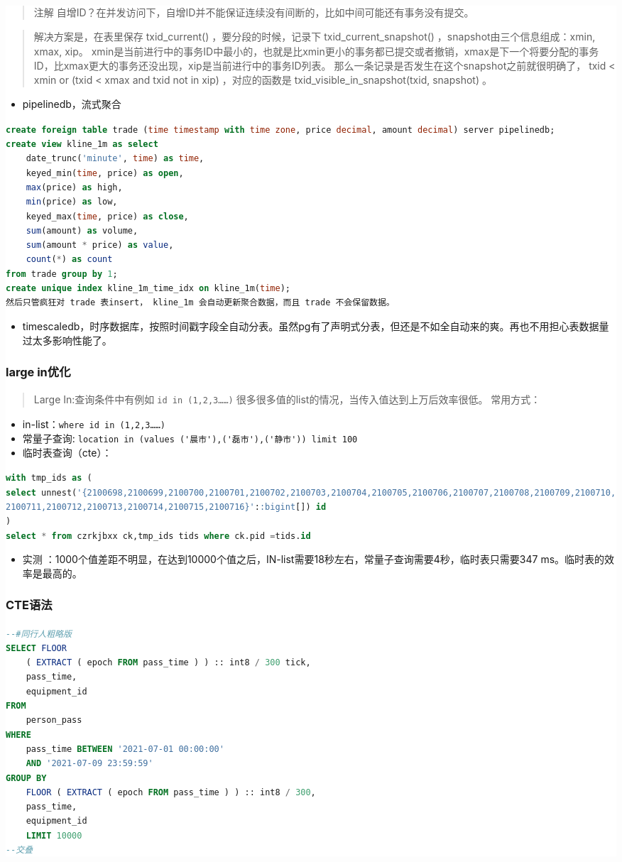 > 注解 自增ID？在并发访问下，自增ID并不能保证连续没有间断的，比如中间可能还有事务没有提交。
>

> 解决方案是，在表里保存 txid_current() ，要分段的时候，记录下 txid_current_snapshot() ，snapshot由三个信息组成：xmin, xmax, xip。 xmin是当前进行中的事务ID中最小的，也就是比xmin更小的事务都已提交或者撤销，xmax是下一个将要分配的事务ID，比xmax更大的事务还没出现，xip是当前进行中的事务ID列表。 那么一条记录是否发生在这个snapshot之前就很明确了， txid < xmin or (txid < xmax and txid not in xip) ，对应的函数是 txid_visible_in_snapshot(txid, snapshot) 。
>

* pipelinedb，流式聚合

```sql
create foreign table trade (time timestamp with time zone, price decimal, amount decimal) server pipelinedb;
create view kline_1m as select
    date_trunc('minute', time) as time,
    keyed_min(time, price) as open,
    max(price) as high,
    min(price) as low,
    keyed_max(time, price) as close,
    sum(amount) as volume,
    sum(amount * price) as value,
    count(*) as count
from trade group by 1;
create unique index kline_1m_time_idx on kline_1m(time);
然后只管疯狂对 trade 表insert， kline_1m 会自动更新聚合数据，而且 trade 不会保留数据。
```

* timescaledb，时序数据库，按照时间戳字段全自动分表。虽然pg有了声明式分表，但还是不如全自动来的爽。再也不用担心表数据量过太多影响性能了。

### large in优化

> Large In:查询条件中有例如 `id in (1,2,3……)` 很多很多值的list的情况，当传入值达到上万后效率很低。 常用方式：
>

* in-list：`where id in (1,2,3……)`
* 常量子查询: `location in (values ('晨市'),('磊市'),('静市')) limit 100`
* 临时表查询（cte）：

```sql
with tmp_ids as (
select unnest('{2100698,2100699,2100700,2100701,2100702,2100703,2100704,2100705,2100706,2100707,2100708,2100709,2100710,2100711,2100712,2100713,2100714,2100715,2100716}'::bigint[]) id
)
select * from czrkjbxx ck,tmp_ids tids where ck.pid =tids.id
```

* 实测 ：1000个值差距不明显，在达到10000个值之后，IN-list需要18秒左右，常量子查询需要4秒，临时表只需要347 ms。临时表的效率是最高的。

### CTE语法

```sql
--#同行人粗略版
SELECT FLOOR
	( EXTRACT ( epoch FROM pass_time ) ) :: int8 / 300 tick,
	pass_time,
	equipment_id 
FROM
	person_pass 
WHERE
	pass_time BETWEEN '2021-07-01 00:00:00' 
	AND '2021-07-09 23:59:59' 
GROUP BY
	FLOOR ( EXTRACT ( epoch FROM pass_time ) ) :: int8 / 300,
	pass_time,
	equipment_id 
	LIMIT 10000 
--交叠
```